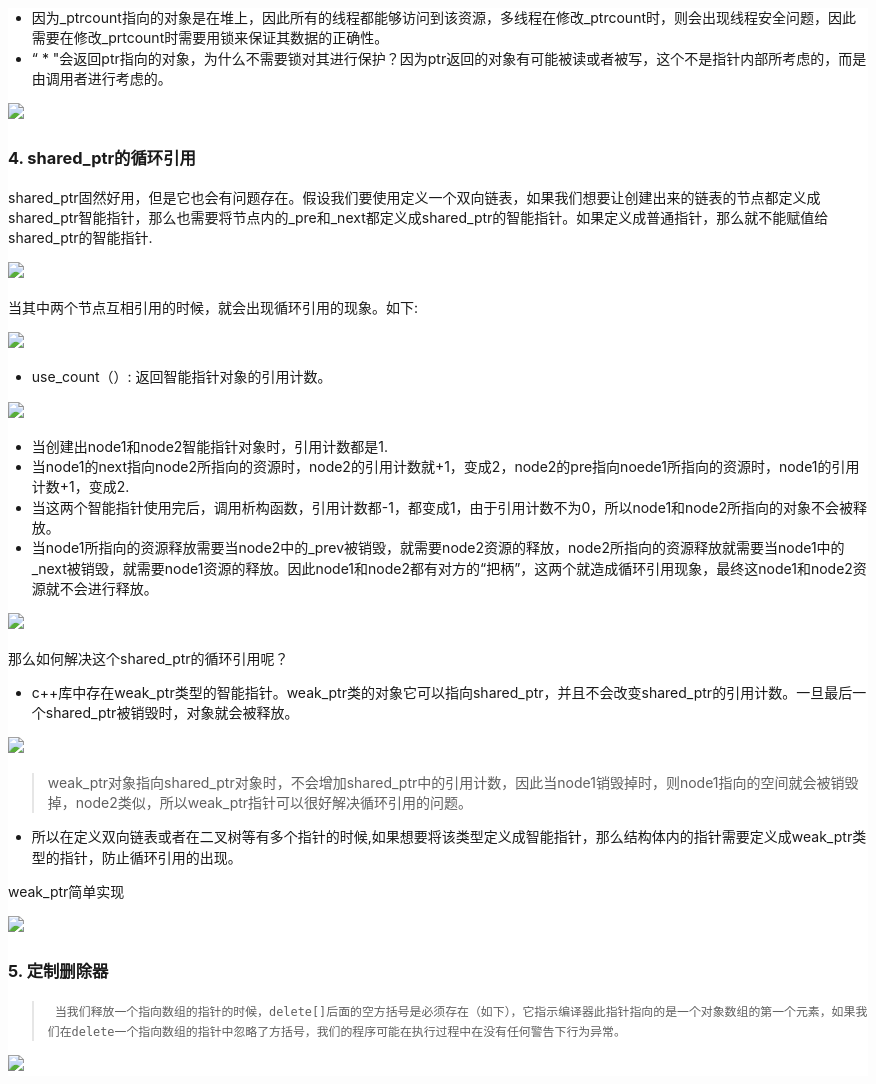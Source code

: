 -   因为_ptrcount指向的对象是在堆上，因此所有的线程都能够访问到该资源，多线程在修改_ptrcount时，则会出现线程安全问题，因此需要在修改_prtcount时需要用锁来保证其数据的正确性。
-   “  * "会返回ptr指向的对象，为什么不需要锁对其进行保护？因为ptr返回的对象有可能被读或者被写，这个不是指针内部所考虑的，而是由调用者进行考虑的。

![](https://img-blog.csdnimg.cn/fbaaa45909254c87a61ebe925a822441.png?x-oss-process=image/watermark,type_d3F5LXplbmhlaQ,shadow_50,text_Q1NETiBA5Yqq5Yqb5a2m5Lmg55qE5bCR5bm0,size_20,color_FFFFFF,t_70,g_se,x_16)



### 4. shared_ptr的循环引用

shared_ptr固然好用，但是它也会有问题存在。假设我们要使用定义一个双向链表，如果我们想要让创建出来的链表的节点都定义成shared_ptr智能指针，那么也需要将节点内的_pre和_next都定义成shared_ptr的智能指针。如果定义成普通指针，那么就不能赋值给shared_ptr的智能指针.

![](https://img-blog.csdnimg.cn/a6b1afdb4e88452aa798315ce4f04c6b.png?x-oss-process=image/watermark,type_d3F5LXplbmhlaQ,shadow_50,text_Q1NETiBA5Yqq5Yqb5a2m5Lmg55qE5bCR5bm0,size_20,color_FFFFFF,t_70,g_se,x_16)

当其中两个节点互相引用的时候，就会出现循环引用的现象。如下:

![](https://img-blog.csdnimg.cn/9d323a5860ed4c47ab35591d5c42db3b.png?x-oss-process=image/watermark,type_d3F5LXplbmhlaQ,shadow_50,text_Q1NETiBA5Yqq5Yqb5a2m5Lmg55qE5bCR5bm0,size_20,color_FFFFFF,t_70,g_se,x_16)

-    use_count（）: 返回智能指针对象的引用计数。

![](https://img-blog.csdnimg.cn/7244696797924901a0488872816943e8.png?x-oss-process=image/watermark,type_d3F5LXplbmhlaQ,shadow_50,text_Q1NETiBA5Yqq5Yqb5a2m5Lmg55qE5bCR5bm0,size_20,color_FFFFFF,t_70,g_se,x_16)

-   当创建出node1和node2智能指针对象时，引用计数都是1.
-   当node1的next指向node2所指向的资源时，node2的引用计数就+1，变成2，node2的pre指向noede1所指向的资源时，node1的引用计数+1，变成2.
-   当这两个智能指针使用完后，调用析构函数，引用计数都-1，都变成1，由于引用计数不为0，所以node1和node2所指向的对象不会被释放。
-   当node1所指向的资源释放需要当node2中的_prev被销毁，就需要node2资源的释放，node2所指向的资源释放就需要当node1中的_next被销毁，就需要node1资源的释放。因此node1和node2都有对方的“把柄”，这两个就造成循环引用现象，最终这node1和node2资源就不会进行释放。

![](https://img-blog.csdnimg.cn/3a547298b106428e90457cbe23d7d4fc.png?x-oss-process=image/watermark,type_d3F5LXplbmhlaQ,shadow_50,text_Q1NETiBA5Yqq5Yqb5a2m5Lmg55qE5bCR5bm0,size_20,color_FFFFFF,t_70,g_se,x_16)

那么如何解决这个shared_ptr的循环引用呢？

-   c++库中存在weak_ptr类型的智能指针。weak_ptr类的对象它可以指向shared_ptr，并且不会改变shared_ptr的引用计数。一旦最后一个shared_ptr被销毁时，对象就会被释放。

![](https://img-blog.csdnimg.cn/1267fcd6576c469aa4a47b577ca31756.png?x-oss-process=image/watermark,type_d3F5LXplbmhlaQ,shadow_50,text_Q1NETiBA5Yqq5Yqb5a2m5Lmg55qE5bCR5bm0,size_20,color_FFFFFF,t_70,g_se,x_16)

>   weak_ptr对象指向shared_ptr对象时，不会增加shared_ptr中的引用计数，因此当node1销毁掉时，则node1指向的空间就会被销毁掉，node2类似，所以weak_ptr指针可以很好解决循环引用的问题。



-    所以在定义双向链表或者在二叉树等有多个指针的时候,如果想要将该类型定义成智能指针，那么结构体内的指针需要定义成weak_ptr类型的指针，防止循环引用的出现。

weak_ptr简单实现

![](https://img-blog.csdnimg.cn/4bf2089932a043819e67e71a27c8ca46.png?x-oss-process=image/watermark,type_d3F5LXplbmhlaQ,shadow_50,text_Q1NETiBA5Yqq5Yqb5a2m5Lmg55qE5bCR5bm0,size_20,color_FFFFFF,t_70,g_se,x_16)

### 5. 定制删除器

>      当我们释放一个指向数组的指针的时候，delete[]后面的空方括号是必须存在（如下），它指示编译器此指针指向的是一个对象数组的第一个元素，如果我们在delete一个指向数组的指针中忽略了方括号，我们的程序可能在执行过程中在没有任何警告下行为异常。

![](https://img-blog.csdnimg.cn/15e9f878e61945f4b5520b0a94119856.png?x-oss-process=image/watermark,type_d3F5LXplbmhlaQ,shadow_50,text_Q1NETiBA5Yqq5Yqb5a2m5Lmg55qE5bCR5bm0,size_20,color_FFFFFF,t_70,g_se,x_16)
